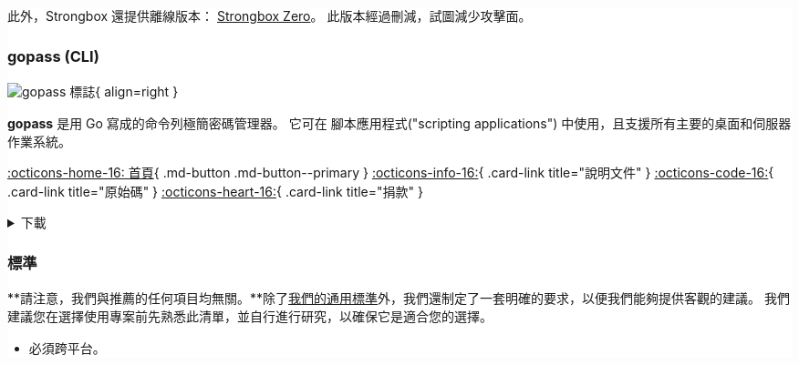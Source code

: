 </div>

此外，Strongbox 還提供離線版本： [Strongbox Zero](https://apps.apple.com/app/id1581589638)。 此版本經過刪減，試圖減少攻擊面。

### gopass (CLI)

<div class="admonition recommendation" markdown>

![gopass 標誌](assets/img/password-management/gopass.svg){ align=right }

**gopass** 是用 Go 寫成的命令列極簡密碼管理器。 它可在 腳本應用程式("scripting applications") 中使用，且支援所有主要的桌面和伺服器作業系統。

[:octicons-home-16: 首頁](https://gopass.pw){ .md-button .md-button--primary }
[:octicons-info-16:](https://github.com/gopasspw/gopass/tree/master/docs){ .card-link title="說明文件" }
[:octicons-code-16:](https://github.com/gopasspw/gopass){ .card-link title="原始碼" }
[:octicons-heart-16:](https://github.com/sponsors/dominikschulz){ .card-link title="捐款" }

<details class="downloads" markdown><summary>下載</summary></details>

</div>

### 標準

**請注意，我們與推薦的任何項目均無關。**除了[我們的通用標準](about/criteria.md)外，我們還制定了一套明確的要求，以便我們能夠提供客觀的建議。 我們建議您在選擇使用專案前先熟悉此清單，並自行進行研究，以確保它是適合您的選擇。

- 必須跨平台。
